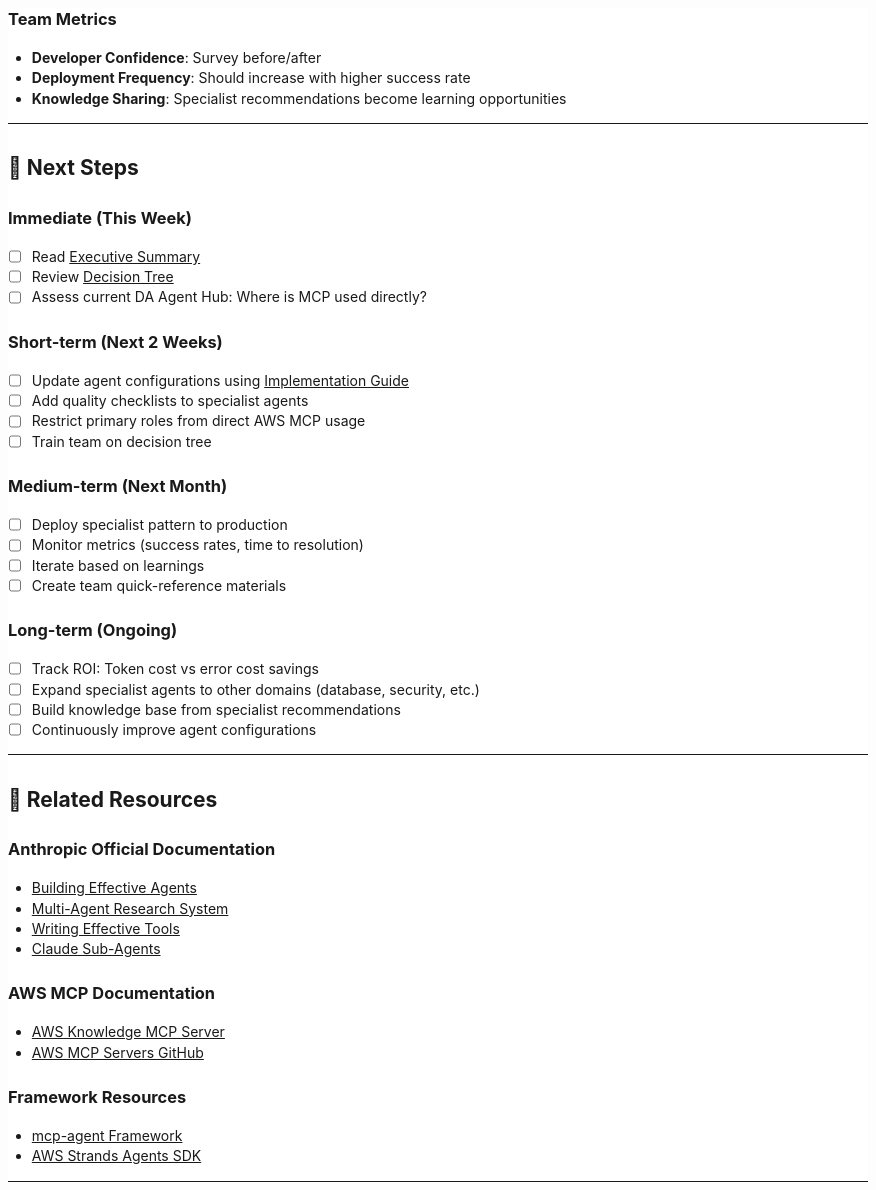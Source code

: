 ### Team Metrics
- **Developer Confidence**: Survey before/after
- **Deployment Frequency**: Should increase with higher success rate
- **Knowledge Sharing**: Specialist recommendations become learning opportunities

---

## 🚀 Next Steps

### Immediate (This Week)
- [ ] Read [Executive Summary](./README-MCP-SPECIALIST-RESEARCH.md)
- [ ] Review [Decision Tree](./mcp-vs-specialist-decision-tree.md)
- [ ] Assess current DA Agent Hub: Where is MCP used directly?

### Short-term (Next 2 Weeks)
- [ ] Update agent configurations using [Implementation Guide](./mcp-specialist-implementation-guide.md)
- [ ] Add quality checklists to specialist agents
- [ ] Restrict primary roles from direct AWS MCP usage
- [ ] Train team on decision tree

### Medium-term (Next Month)
- [ ] Deploy specialist pattern to production
- [ ] Monitor metrics (success rates, time to resolution)
- [ ] Iterate based on learnings
- [ ] Create team quick-reference materials

### Long-term (Ongoing)
- [ ] Track ROI: Token cost vs error cost savings
- [ ] Expand specialist agents to other domains (database, security, etc.)
- [ ] Build knowledge base from specialist recommendations
- [ ] Continuously improve agent configurations

---

## 🔗 Related Resources

### Anthropic Official Documentation
- [Building Effective Agents](https://www.anthropic.com/engineering/building-effective-agents)
- [Multi-Agent Research System](https://www.anthropic.com/engineering/multi-agent-research-system)
- [Writing Effective Tools](https://www.anthropic.com/engineering/writing-tools-for-agents)
- [Claude Sub-Agents](https://docs.claude.com/en/docs/claude-code/sub-agents)

### AWS MCP Documentation
- [AWS Knowledge MCP Server](https://awslabs.github.io/mcp/servers/aws-knowledge-mcp-server/)
- [AWS MCP Servers GitHub](https://github.com/awslabs/mcp)

### Framework Resources
- [mcp-agent Framework](https://github.com/lastmile-ai/mcp-agent)
- [AWS Strands Agents SDK](https://aws.amazon.com/blogs/machine-learning/strands-agents-sdk-a-technical-deep-dive-into-agent-architectures-and-observability/)

---